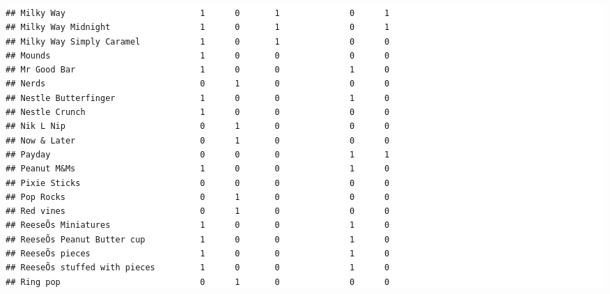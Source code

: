     ## Milky Way                           1      0       1              0      1
    ## Milky Way Midnight                  1      0       1              0      1
    ## Milky Way Simply Caramel            1      0       1              0      0
    ## Mounds                              1      0       0              0      0
    ## Mr Good Bar                         1      0       0              1      0
    ## Nerds                               0      1       0              0      0
    ## Nestle Butterfinger                 1      0       0              1      0
    ## Nestle Crunch                       1      0       0              0      0
    ## Nik L Nip                           0      1       0              0      0
    ## Now & Later                         0      1       0              0      0
    ## Payday                              0      0       0              1      1
    ## Peanut M&Ms                         1      0       0              1      0
    ## Pixie Sticks                        0      0       0              0      0
    ## Pop Rocks                           0      1       0              0      0
    ## Red vines                           0      1       0              0      0
    ## ReeseÕs Miniatures                  1      0       0              1      0
    ## ReeseÕs Peanut Butter cup           1      0       0              1      0
    ## ReeseÕs pieces                      1      0       0              1      0
    ## ReeseÕs stuffed with pieces         1      0       0              1      0
    ## Ring pop                            0      1       0              0      0